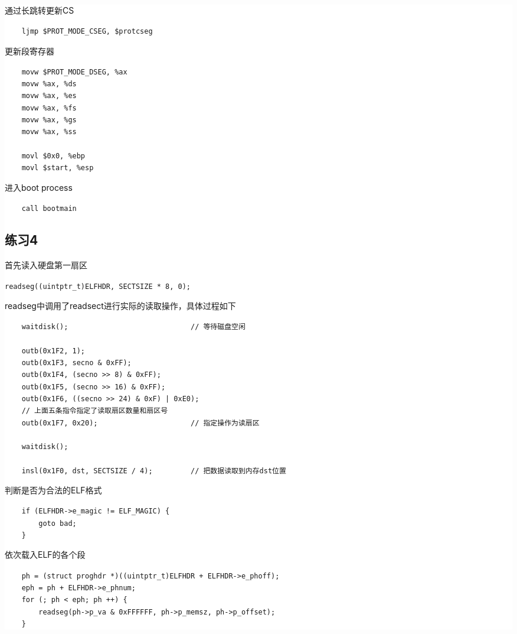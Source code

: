通过长跳转更新CS
```
    ljmp $PROT_MODE_CSEG, $protcseg
```

更新段寄存器
```
    movw $PROT_MODE_DSEG, %ax
    movw %ax, %ds
    movw %ax, %es
    movw %ax, %fs
    movw %ax, %gs
    movw %ax, %ss

    movl $0x0, %ebp
    movl $start, %esp
```

进入boot process
```
    call bootmain
```

## 练习4

首先读入硬盘第一扇区
```
readseg((uintptr_t)ELFHDR, SECTSIZE * 8, 0);
```

readseg中调用了readsect进行实际的读取操作，具体过程如下
```
    waitdisk();                             // 等待磁盘空闲

    outb(0x1F2, 1);
    outb(0x1F3, secno & 0xFF);
    outb(0x1F4, (secno >> 8) & 0xFF);
    outb(0x1F5, (secno >> 16) & 0xFF);
    outb(0x1F6, ((secno >> 24) & 0xF) | 0xE0);
    // 上面五条指令指定了读取扇区数量和扇区号
    outb(0x1F7, 0x20);                      // 指定操作为读扇区

    waitdisk();

    insl(0x1F0, dst, SECTSIZE / 4);         // 把数据读取到内存dst位置
```

判断是否为合法的ELF格式
```
    if (ELFHDR->e_magic != ELF_MAGIC) {
        goto bad;
    }
```

依次载入ELF的各个段
```
    ph = (struct proghdr *)((uintptr_t)ELFHDR + ELFHDR->e_phoff);
    eph = ph + ELFHDR->e_phnum;
    for (; ph < eph; ph ++) {
        readseg(ph->p_va & 0xFFFFFF, ph->p_memsz, ph->p_offset);
    }
```
